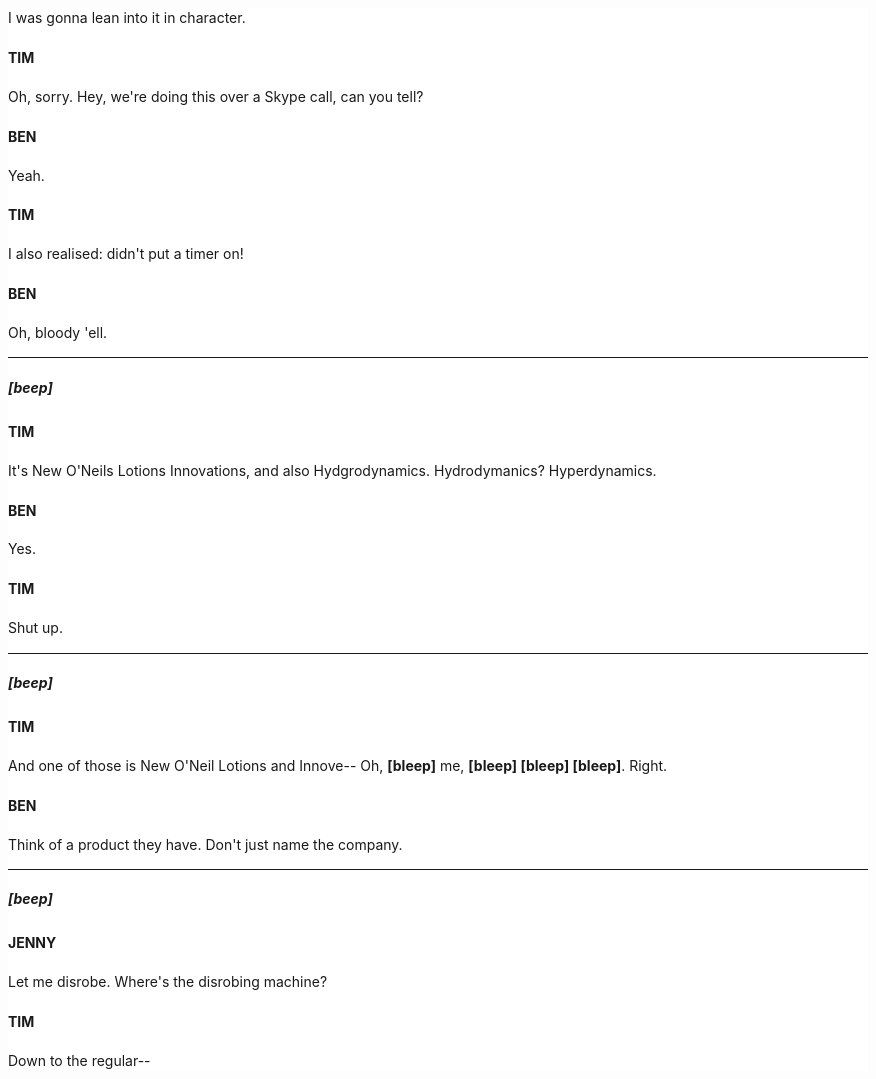 I was gonna lean into it in character.

#### TIM

Oh, sorry. Hey, we're doing this over a Skype call, can you tell?

#### BEN

Yeah.

#### TIM

I also realised: didn't put a timer on!

#### BEN

Oh, bloody 'ell.

------

##### [beep]

#### TIM

It's New O'Neils Lotions Innovations, and also Hydgrodynamics. Hydrodymanics? Hyperdynamics.

#### BEN

Yes.

#### TIM

Shut up.

------

##### [beep]

#### TIM

And one of those is New O'Neil Lotions and Innove-- Oh, **[bleep]** me, __[bleep] [bleep] [bleep]__. Right.

#### BEN

Think of a product they have. Don't just name the company.

------

##### [beep]

#### JENNY

Let me disrobe. Where's the disrobing machine?

#### TIM

Down to the regular--
